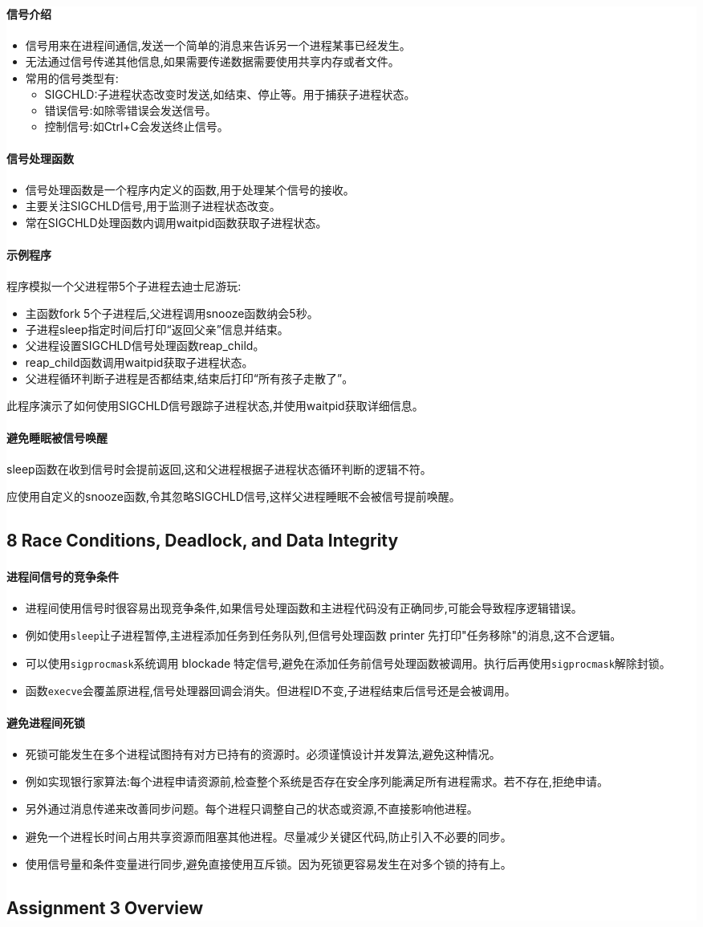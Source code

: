 #### 信号介绍

- 信号用来在进程间通信,发送一个简单的消息来告诉另一个进程某事已经发生。
- 无法通过信号传递其他信息,如果需要传递数据需要使用共享内存或者文件。
- 常用的信号类型有:
  - SIGCHLD:子进程状态改变时发送,如结束、停止等。用于捕获子进程状态。
  - 错误信号:如除零错误会发送信号。
  - 控制信号:如Ctrl+C会发送终止信号。

#### 信号处理函数

- 信号处理函数是一个程序内定义的函数,用于处理某个信号的接收。
- 主要关注SIGCHLD信号,用于监测子进程状态改变。
- 常在SIGCHLD处理函数内调用waitpid函数获取子进程状态。

#### 示例程序

程序模拟一个父进程带5个子进程去迪士尼游玩:

- 主函数fork 5个子进程后,父进程调用snooze函数纳会5秒。
- 子进程sleep指定时间后打印“返回父亲”信息并结束。
- 父进程设置SIGCHLD信号处理函数reap_child。
- reap_child函数调用waitpid获取子进程状态。
- 父进程循环判断子进程是否都结束,结束后打印“所有孩子走散了”。

此程序演示了如何使用SIGCHLD信号跟踪子进程状态,并使用waitpid获取详细信息。

#### 避免睡眠被信号唤醒

sleep函数在收到信号时会提前返回,这和父进程根据子进程状态循环判断的逻辑不符。

应使用自定义的snooze函数,令其忽略SIGCHLD信号,这样父进程睡眠不会被信号提前唤醒。

## 8 Race Conditions, Deadlock, and Data Integrity

#### 进程间信号的竞争条件

- 进程间使用信号时很容易出现竞争条件,如果信号处理函数和主进程代码没有正确同步,可能会导致程序逻辑错误。

- 例如使用`sleep`让子进程暂停,主进程添加任务到任务队列,但信号处理函数 printer 先打印"任务移除"的消息,这不合逻辑。

- 可以使用`sigprocmask`系统调用 blockade 特定信号,避免在添加任务前信号处理函数被调用。执行后再使用`sigprocmask`解除封锁。

- 函数`execve`会覆盖原进程,信号处理器回调会消失。但进程ID不变,子进程结束后信号还是会被调用。

#### 避免进程间死锁

- 死锁可能发生在多个进程试图持有对方已持有的资源时。必须谨慎设计并发算法,避免这种情况。

- 例如实现银行家算法:每个进程申请资源前,检查整个系统是否存在安全序列能满足所有进程需求。若不存在,拒绝申请。

- 另外通过消息传递来改善同步问题。每个进程只调整自己的状态或资源,不直接影响他进程。

- 避免一个进程长时间占用共享资源而阻塞其他进程。尽量减少关键区代码,防止引入不必要的同步。

- 使用信号量和条件变量进行同步,避免直接使用互斥锁。因为死锁更容易发生在对多个锁的持有上。

## Assignment 3 Overview
